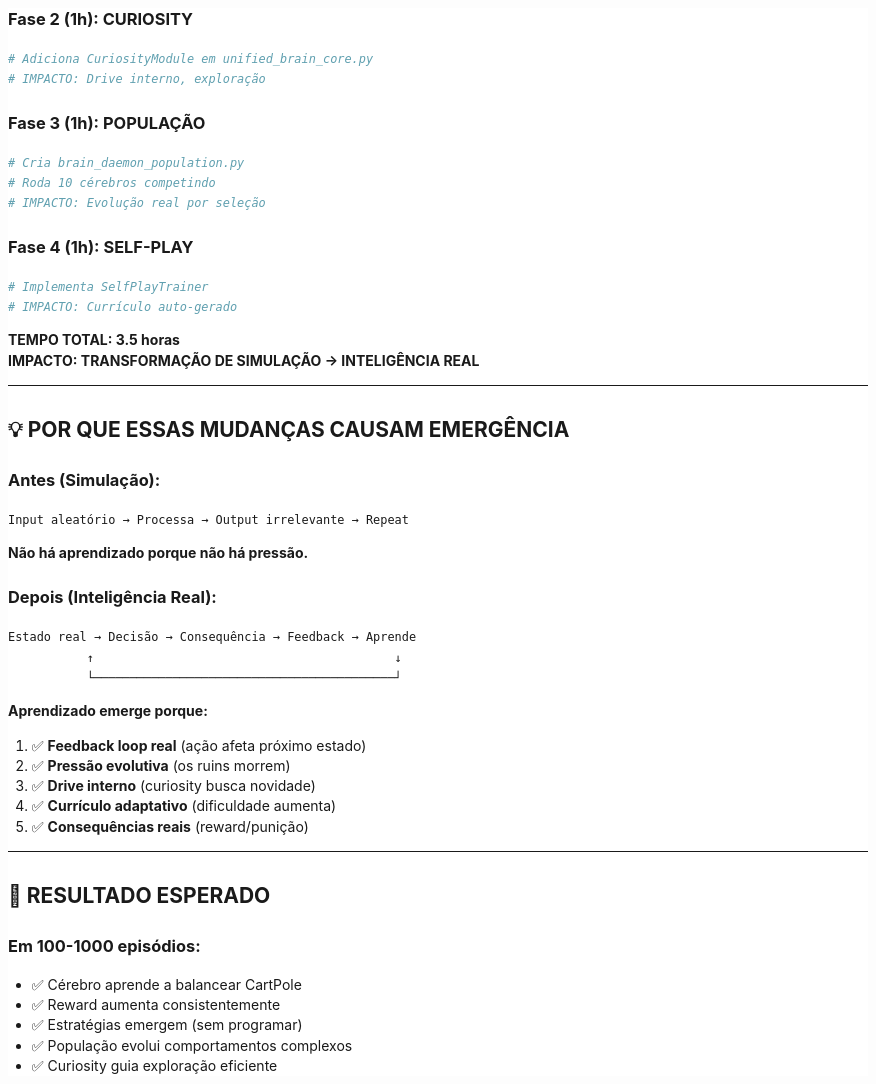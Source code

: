 ### **Fase 2 (1h): CURIOSITY**
```bash
# Adiciona CuriosityModule em unified_brain_core.py
# IMPACTO: Drive interno, exploração
```

### **Fase 3 (1h): POPULAÇÃO**
```bash
# Cria brain_daemon_population.py
# Roda 10 cérebros competindo
# IMPACTO: Evolução real por seleção
```

### **Fase 4 (1h): SELF-PLAY**
```bash
# Implementa SelfPlayTrainer
# IMPACTO: Currículo auto-gerado
```

**TEMPO TOTAL: 3.5 horas**  
**IMPACTO: TRANSFORMAÇÃO DE SIMULAÇÃO → INTELIGÊNCIA REAL**

---

## 💡 POR QUE ESSAS MUDANÇAS CAUSAM EMERGÊNCIA

### **Antes (Simulação):**
```
Input aleatório → Processa → Output irrelevante → Repeat
```
**Não há aprendizado porque não há pressão.**

### **Depois (Inteligência Real):**
```
Estado real → Decisão → Consequência → Feedback → Aprende
           ↑                                          ↓
           └──────────────────────────────────────────┘
```

**Aprendizado emerge porque:**
1. ✅ **Feedback loop real** (ação afeta próximo estado)
2. ✅ **Pressão evolutiva** (os ruins morrem)
3. ✅ **Drive interno** (curiosity busca novidade)
4. ✅ **Currículo adaptativo** (dificuldade aumenta)
5. ✅ **Consequências reais** (reward/punição)

---

## 🎯 RESULTADO ESPERADO

### **Em 100-1000 episódios:**
- ✅ Cérebro aprende a balancear CartPole
- ✅ Reward aumenta consistentemente
- ✅ Estratégias emergem (sem programar)
- ✅ População evolui comportamentos complexos
- ✅ Curiosity guia exploração eficiente
